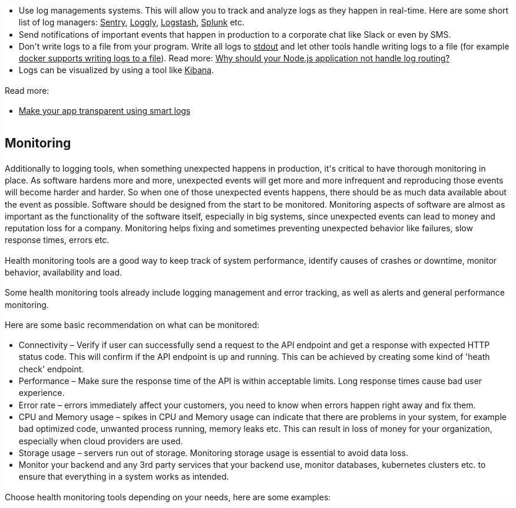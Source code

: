 - Use log managements systems. This will allow you to track and analyze logs as they happen in real-time. Here are some short list of log managers: [Sentry](https://sentry.io/for/node/), [Loggly](https://www.loggly.com/), [Logstash](https://www.elastic.co/logstash), [Splunk](https://www.splunk.com/) etc.
- Send notifications of important events that happen in production to a corporate chat like Slack or even by SMS.
- Don't write logs to a file from your program. Write all logs to [stdout](https://www.computerhope.com/jargon/s/stdout.htm) and let other tools handle writing logs to a file (for example [docker supports writing logs to a file](https://docs.docker.com/config/containers/logging/configure/)). Read more: [Why should your Node.js application not handle log routing?](https://www.coreycleary.me/why-should-your-node-js-application-not-handle-log-routing/)
- Logs can be visualized by using a tool like [Kibana](https://www.elastic.co/kibana).

Read more:

- [Make your app transparent using smart logs](https://github.com/goldbergyoni/nodebestpractices/blob/master/sections/production/smartlogging.md)

## Monitoring

Additionally to logging tools, when something unexpected happens in production, it's critical to have thorough monitoring in place. As software hardens more and more, unexpected events will get more and more infrequent and reproducing those events will become harder and harder. So when one of those unexpected events happens, there should be as much data available about the event as possible. Software should be designed from the start to be monitored. Monitoring aspects of software are almost as important as the functionality of the software itself, especially in big systems, since unexpected events can lead to money and reputation loss for a company. Monitoring helps fixing and sometimes preventing unexpected behavior like failures, slow response times, errors etc.

Health monitoring tools are a good way to keep track of system performance, identify causes of crashes or downtime, monitor behavior, availability and load.

Some health monitoring tools already include logging management and error tracking, as well as alerts and general performance monitoring.

Here are some basic recommendation on what can be monitored:

- Connectivity – Verify if user can successfully send a request to the API endpoint and get a response with expected HTTP status code. This will confirm if the API endpoint is up and running. This can be achieved by creating some kind of 'heath check' endpoint.
- Performance – Make sure the response time of the API is within acceptable limits. Long response times cause bad user experience.
- Error rate – errors immediately affect your customers, you need to know when errors happen right away and fix them.
- CPU and Memory usage – spikes in CPU and Memory usage can indicate that there are problems in your system, for example bad optimized code, unwanted process running, memory leaks etc. This can result in loss of money for your organization, especially when cloud providers are used.
- Storage usage – servers run out of storage. Monitoring storage usage is essential to avoid data loss.
- Monitor your backend and any 3rd party services that your backend use, monitor databases, kubernetes clusters etc. to ensure that everything in a system works as intended.

Choose health monitoring tools depending on your needs, here are some examples:
